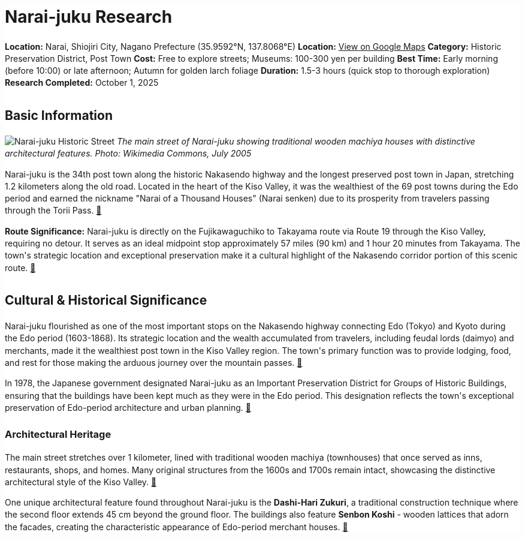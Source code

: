 # Narai-juku Research

**Location:** Narai, Shiojiri City, Nagano Prefecture (35.9592°N, 137.8068°E)
**Location:** [View on Google Maps](https://maps.google.com/maps?q=35.9095563,137.8328517)
**Category:** Historic Preservation District, Post Town
**Cost:** Free to explore streets; Museums: 100-300 yen per building
**Best Time:** Early morning (before 10:00) or late afternoon; Autumn for golden larch foliage
**Duration:** 1.5-3 hours (quick stop to thorough exploration)
**Research Completed:** October 1, 2025

## Basic Information

![Narai-juku Historic Street](https://upload.wikimedia.org/wikipedia/commons/e/ea/Narai_post_town.JPG)
*The main street of Narai-juku showing traditional wooden machiya houses with distinctive architectural features. Photo: Wikimedia Commons, July 2005*

Narai-juku is the 34th post town along the historic Nakasendo highway and the longest preserved post town in Japan, stretching 1.2 kilometers along the old road. Located in the heart of the Kiso Valley, it was the wealthiest of the 69 post towns during the Edo period and earned the nickname "Narai of a Thousand Houses" (Narai senken) due to its prosperity from travelers passing through the Torii Pass. [🔗](https://www.japan.travel/en/spot/1366/)

**Route Significance:** Narai-juku is directly on the Fujikawaguchiko to Takayama route via Route 19 through the Kiso Valley, requiring no detour. It serves as an ideal midpoint stop approximately 57 miles (90 km) and 1 hour 20 minutes from Takayama. The town's strategic location and exceptional preservation make it a cultural highlight of the Nakasendo corridor portion of this scenic route. [🔗](https://www.rome2rio.com/s/Narai-juku/Takayama)

## Cultural & Historical Significance

Narai-juku flourished as one of the most important stops on the Nakasendo highway connecting Edo (Tokyo) and Kyoto during the Edo period (1603-1868). Its strategic location and the wealth accumulated from travelers, including feudal lords (daimyo) and merchants, made it the wealthiest post town in the Kiso Valley region. The town's primary function was to provide lodging, food, and rest for those making the arduous journey over the mountain passes. [🔗](https://d-japantravel.com/travel/narai-juku)

In 1978, the Japanese government designated Narai-juku as an Important Preservation District for Groups of Historic Buildings, ensuring that the buildings have been kept much as they were in the Edo period. This designation reflects the town's exceptional preservation of Edo-period architecture and urban planning. [🔗](https://en.wikipedia.org/wiki/Narai-juku)

### Architectural Heritage

The main street stretches over 1 kilometer, lined with traditional wooden machiya (townhouses) that once served as inns, restaurants, shops, and homes. Many original structures from the 1600s and 1700s remain intact, showcasing the distinctive architectural style of the Kiso Valley. [🔗](https://centrip-japan.com/article/1475.html)

One unique architectural feature found throughout Narai-juku is the **Dashi-Hari Zukuri**, a traditional construction technique where the second floor extends 45 cm beyond the ground floor. The buildings also feature **Senbon Koshi** - wooden lattices that adorn the facades, creating the characteristic appearance of Edo-period merchant houses. [🔗](https://japan-experience.com)
